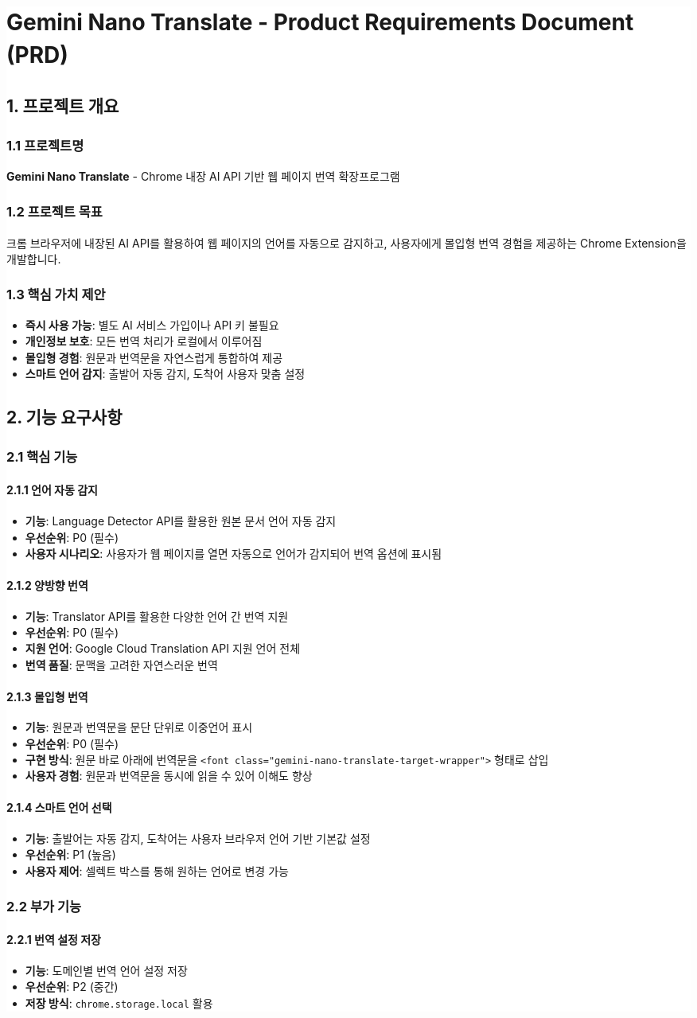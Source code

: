 # Gemini Nano Translate - Product Requirements Document (PRD)

## 1. 프로젝트 개요

### 1.1 프로젝트명
**Gemini Nano Translate** - Chrome 내장 AI API 기반 웹 페이지 번역 확장프로그램

### 1.2 프로젝트 목표
크롬 브라우저에 내장된 AI API를 활용하여 웹 페이지의 언어를 자동으로 감지하고, 사용자에게 몰입형 번역 경험을 제공하는 Chrome Extension을 개발합니다.

### 1.3 핵심 가치 제안
- **즉시 사용 가능**: 별도 AI 서비스 가입이나 API 키 불필요
- **개인정보 보호**: 모든 번역 처리가 로컬에서 이루어짐
- **몰입형 경험**: 원문과 번역문을 자연스럽게 통합하여 제공
- **스마트 언어 감지**: 출발어 자동 감지, 도착어 사용자 맞춤 설정

## 2. 기능 요구사항

### 2.1 핵심 기능

#### 2.1.1 언어 자동 감지
- **기능**: Language Detector API를 활용한 원본 문서 언어 자동 감지
- **우선순위**: P0 (필수)
- **사용자 시나리오**: 사용자가 웹 페이지를 열면 자동으로 언어가 감지되어 번역 옵션에 표시됨

#### 2.1.2 양방향 번역
- **기능**: Translator API를 활용한 다양한 언어 간 번역 지원
- **우선순위**: P0 (필수)
- **지원 언어**: Google Cloud Translation API 지원 언어 전체
- **번역 품질**: 문맥을 고려한 자연스러운 번역

#### 2.1.3 몰입형 번역
- **기능**: 원문과 번역문을 문단 단위로 이중언어 표시
- **우선순위**: P0 (필수)
- **구현 방식**: 원문 바로 아래에 번역문을 `<font class="gemini-nano-translate-target-wrapper">` 형태로 삽입
- **사용자 경험**: 원문과 번역문을 동시에 읽을 수 있어 이해도 향상

#### 2.1.4 스마트 언어 선택
- **기능**: 출발어는 자동 감지, 도착어는 사용자 브라우저 언어 기반 기본값 설정
- **우선순위**: P1 (높음)
- **사용자 제어**: 셀렉트 박스를 통해 원하는 언어로 변경 가능

### 2.2 부가 기능

#### 2.2.1 번역 설정 저장
- **기능**: 도메인별 번역 언어 설정 저장
- **우선순위**: P2 (중간)
- **저장 방식**: `chrome.storage.local` 활용
